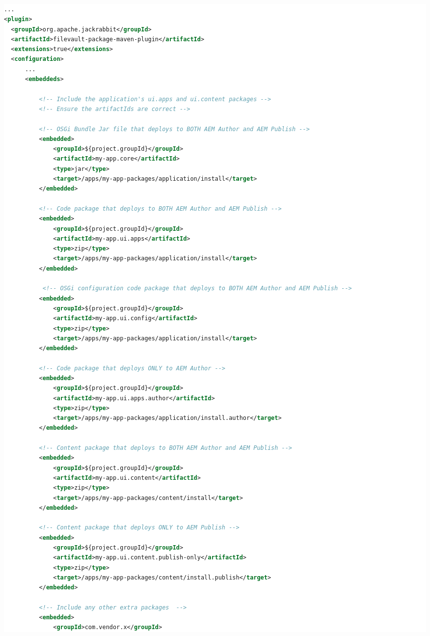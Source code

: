 ```xml
...
<plugin>
  <groupId>org.apache.jackrabbit</groupId>
  <artifactId>filevault-package-maven-plugin</artifactId>
  <extensions>true</extensions>
  <configuration>
      ...
      <embeddeds>

          <!-- Include the application's ui.apps and ui.content packages -->
          <!-- Ensure the artifactIds are correct -->

          <!-- OSGi Bundle Jar file that deploys to BOTH AEM Author and AEM Publish -->
          <embedded>
              <groupId>${project.groupId}</groupId>
              <artifactId>my-app.core</artifactId>
              <type>jar</type>
              <target>/apps/my-app-packages/application/install</target>
          </embedded>

          <!-- Code package that deploys to BOTH AEM Author and AEM Publish -->
          <embedded>
              <groupId>${project.groupId}</groupId>
              <artifactId>my-app.ui.apps</artifactId>
              <type>zip</type>
              <target>/apps/my-app-packages/application/install</target>
          </embedded>

           <!-- OSGi configuration code package that deploys to BOTH AEM Author and AEM Publish -->
          <embedded>
              <groupId>${project.groupId}</groupId>
              <artifactId>my-app.ui.config</artifactId>
              <type>zip</type>
              <target>/apps/my-app-packages/application/install</target>
          </embedded>

          <!-- Code package that deploys ONLY to AEM Author -->
          <embedded>
              <groupId>${project.groupId}</groupId>
              <artifactId>my-app.ui.apps.author</artifactId>
              <type>zip</type>
              <target>/apps/my-app-packages/application/install.author</target>
          </embedded>

          <!-- Content package that deploys to BOTH AEM Author and AEM Publish -->
          <embedded>
              <groupId>${project.groupId}</groupId>
              <artifactId>my-app.ui.content</artifactId>
              <type>zip</type>
              <target>/apps/my-app-packages/content/install</target>
          </embedded>

          <!-- Content package that deploys ONLY to AEM Publish -->
          <embedded>
              <groupId>${project.groupId}</groupId>
              <artifactId>my-app.ui.content.publish-only</artifactId>
              <type>zip</type>
              <target>/apps/my-app-packages/content/install.publish</target>
          </embedded>

          <!-- Include any other extra packages  -->
          <embedded>
              <groupId>com.vendor.x</groupId>
```
